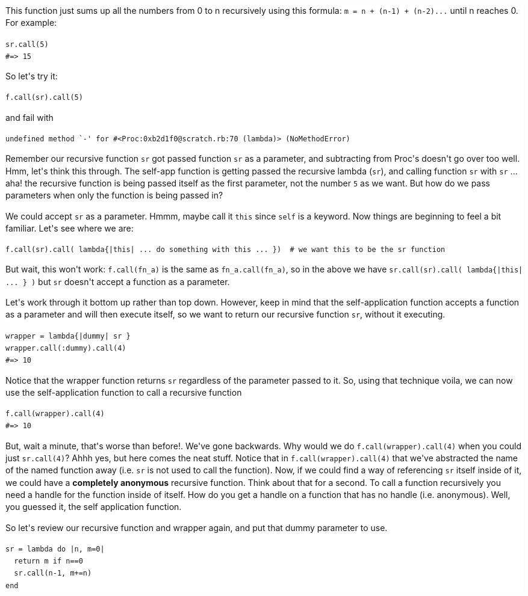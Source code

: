 This function just sums up all the numbers from 0 to n recursively using this formula:  `m = n + (n-1) + (n-2)...` until n reaches 0. For example:

    sr.call(5)
    #=> 15

So let's try it:

    f.call(sr).call(5)

and fail with

    undefined method `-' for #<Proc:0xb2d1f0@scratch.rb:70 (lambda)> (NoMethodError)

Remember our recursive function `sr` got passed function `sr` as a parameter, and subtracting from Proc's doesn't go over too well. Hmm, let's think this through.  The self-app function is getting passed the recursive lambda (`sr`), and calling function `sr` with `sr` ... aha! the recursive function is being passed itself as the first parameter, not the number `5` as we want.
But how do we pass parameters when only the function is being passed in?

We could accept `sr` as a parameter. Hmmm, maybe call it `this` since `self` is a keyword.  Now things are beginning to feel a bit familiar. Let's see where we are:

    f.call(sr).call( lambda{|this| ... do something with this ... })  # we want this to be the sr function

But wait, this won't work: `f.call(fn_a)` is the same as `fn_a.call(fn_a)`, so in the above we have `sr.call(sr).call( lambda{|this| ... } )` but `sr` doesn't accept a function as a parameter.

Let's work through it bottom up rather than top down.  However, keep in mind that the self-application function accepts a function as a parameter and will then execute itself, so we want to return our recursive function `sr`, without it executing.

    wrapper = lambda{|dummy| sr }
    wrapper.call(:dummy).call(4)
    #=> 10

Notice that the wrapper function returns `sr` regardless of the parameter passed to it.  So, using that technique voila, we can now use the self-application function to call a recursive function

    f.call(wrapper).call(4)
    #=> 10

But, wait a minute, that's worse than before!. We've gone backwards. Why would we do `f.call(wrapper).call(4)` when you could just `sr.call(4)`?  Ahhh yes, but here comes the neat stuff.  Notice that in `f.call(wrapper).call(4)` that we've abstracted the name of the named function away (i.e. `sr` is not used to call the function).  Now, if we could find a way of referencing `sr` itself inside of it, we could have a **completely anonymous** recursive function.  Think about that for a second.  To call a function recursively you need a handle for the function inside of itself. How do you get a handle on a function that has no handle (i.e. anonymous).  Well, you guessed it, the self application function.

So let's review our recursive function and wrapper again, and put that dummy parameter to use.

    sr = lambda do |n, m=0|
      return m if n==0
      sr.call(n-1, m+=n)
    end
